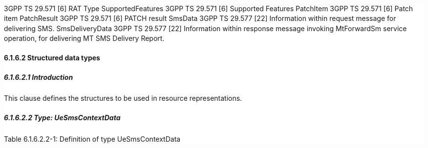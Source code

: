 3GPP TS 29.571 [6] RAT Type SupportedFeatures 3GPP TS 29.571 [6] Supported
Features PatchItem 3GPP TS 29.571 [6] Patch item PatchResult 3GPP TS 29.571
[6] PATCH result SmsData 3GPP TS 29.577 [22] Information within request
message for delivering SMS. SmsDeliveryData 3GPP TS 29.577 [22] Information
within response message invoking MtForwardSm service operation, for delivering
MT SMS Delivery Report.
#### 6.1.6.2 Structured data types
##### 6.1.6.2.1 Introduction
This clause defines the structures to be used in resource representations.
##### 6.1.6.2.2 Type: UeSmsContextData
Table 6.1.6.2.2-1: Definition of type UeSmsContextData